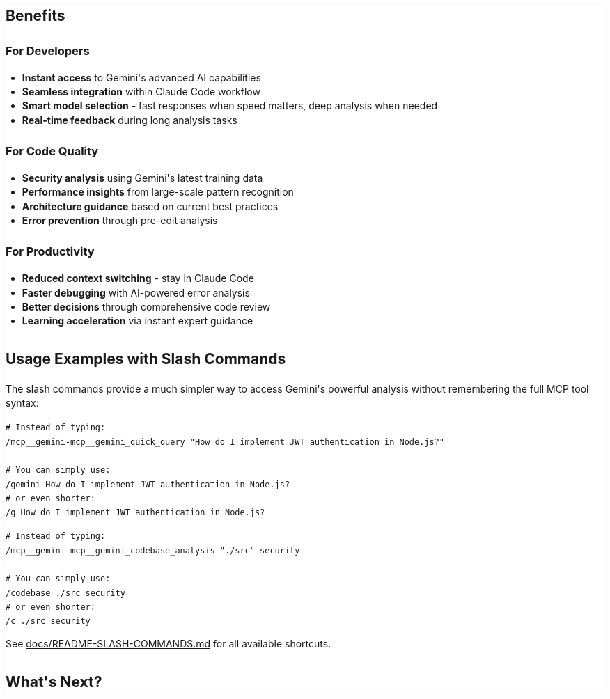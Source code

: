 ## Benefits

### For Developers

- **Instant access** to Gemini's advanced AI capabilities
- **Seamless integration** within Claude Code workflow
- **Smart model selection** - fast responses when speed matters, deep analysis when needed
- **Real-time feedback** during long analysis tasks

### For Code Quality

- **Security analysis** using Gemini's latest training data
- **Performance insights** from large-scale pattern recognition
- **Architecture guidance** based on current best practices
- **Error prevention** through pre-edit analysis

### For Productivity

- **Reduced context switching** - stay in Claude Code
- **Faster debugging** with AI-powered error analysis
- **Better decisions** through comprehensive code review
- **Learning acceleration** via instant expert guidance

## Usage Examples with Slash Commands

The slash commands provide a much simpler way to access Gemini's powerful analysis without remembering the full MCP tool syntax:

```
# Instead of typing:
/mcp__gemini-mcp__gemini_quick_query "How do I implement JWT authentication in Node.js?"

# You can simply use:
/gemini How do I implement JWT authentication in Node.js?
# or even shorter:
/g How do I implement JWT authentication in Node.js?
```

```
# Instead of typing:
/mcp__gemini-mcp__gemini_codebase_analysis "./src" security

# You can simply use:
/codebase ./src security
# or even shorter:
/c ./src security
```

See [docs/README-SLASH-COMMANDS.md](docs/README-SLASH-COMMANDS.md) for all available shortcuts.

## What's Next?
